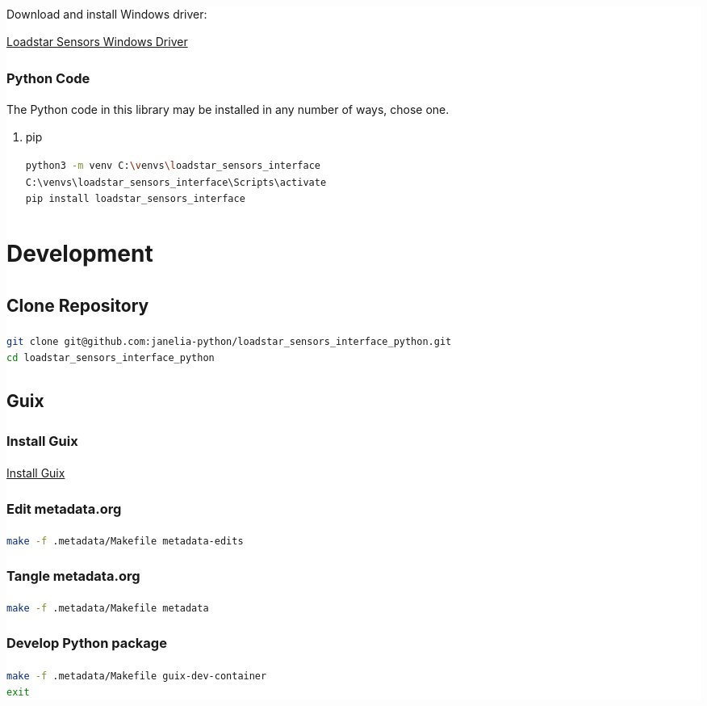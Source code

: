 Download and install Windows driver:

[Loadstar Sensors Windows Driver](https://www.loadstarsensors.com/drivers-for-usb-load-cells-and-load-cell-interfaces.html)


### Python Code

The Python code in this library may be installed in any number of ways, chose one.

1.  pip

    ```sh
    python3 -m venv C:\venvs\loadstar_sensors_interface
    C:\venvs\loadstar_sensors_interface\Scripts\activate
    pip install loadstar_sensors_interface
    ```


<a id="orgaa757a1"></a>

# Development


## Clone Repository

```sh
git clone git@github.com:janelia-python/loadstar_sensors_interface_python.git
cd loadstar_sensors_interface_python
```


## Guix


### Install Guix

[Install Guix](https://guix.gnu.org/manual/en/html_node/Binary-Installation.html)


### Edit metadata.org

```sh
make -f .metadata/Makefile metadata-edits
```


### Tangle metadata.org

```sh
make -f .metadata/Makefile metadata
```


### Develop Python package

```sh
make -f .metadata/Makefile guix-dev-container
exit
```
